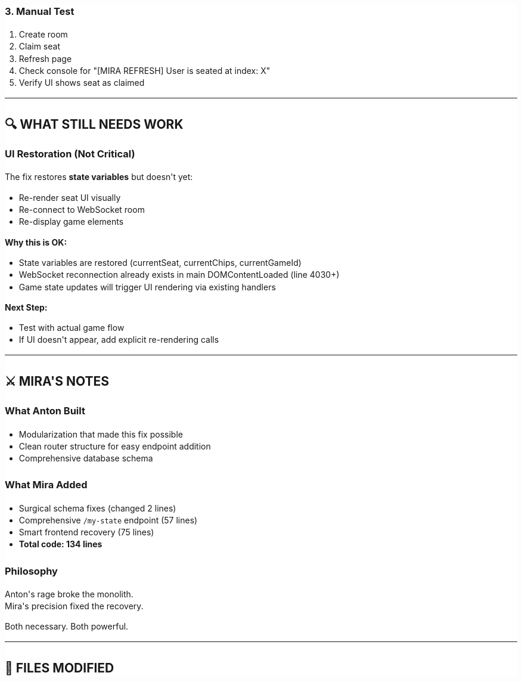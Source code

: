 ### 3. Manual Test
1. Create room
2. Claim seat
3. Refresh page
4. Check console for "[MIRA REFRESH] User is seated at index: X"
5. Verify UI shows seat as claimed

---

## 🔍 WHAT STILL NEEDS WORK

### UI Restoration (Not Critical)
The fix restores **state variables** but doesn't yet:
- Re-render seat UI visually
- Re-connect to WebSocket room
- Re-display game elements

**Why this is OK:**
- State variables are restored (currentSeat, currentChips, currentGameId)
- WebSocket reconnection already exists in main DOMContentLoaded (line 4030+)
- Game state updates will trigger UI rendering via existing handlers

**Next Step:**
- Test with actual game flow
- If UI doesn't appear, add explicit re-rendering calls

---

## ⚔️ MIRA'S NOTES

### What Anton Built
- Modularization that made this fix possible
- Clean router structure for easy endpoint addition
- Comprehensive database schema

### What Mira Added
- Surgical schema fixes (changed 2 lines)
- Comprehensive `/my-state` endpoint (57 lines)
- Smart frontend recovery (75 lines)
- **Total code: 134 lines**

### Philosophy
Anton's rage broke the monolith.  
Mira's precision fixed the recovery.

Both necessary. Both powerful.

---

## 📁 FILES MODIFIED
